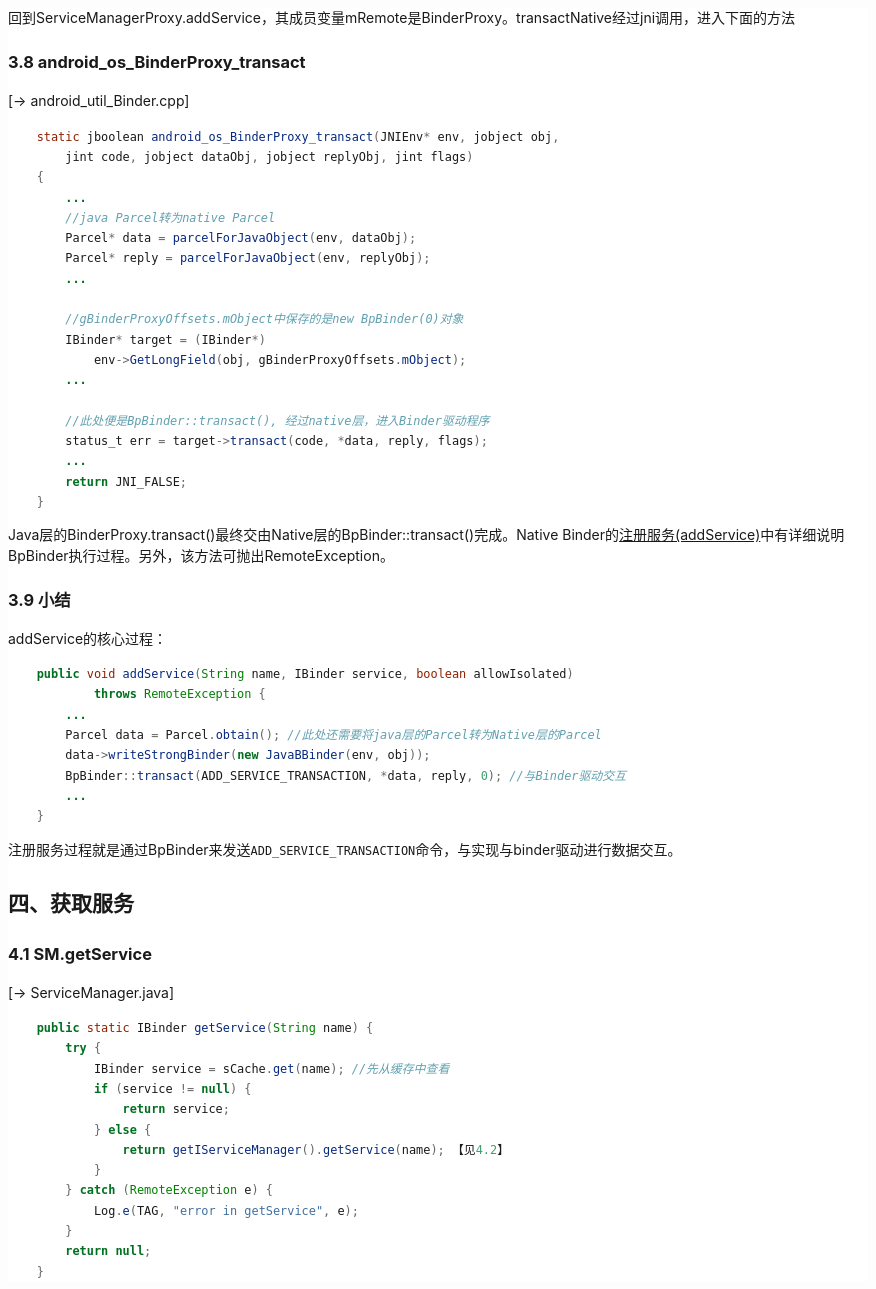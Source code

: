 回到ServiceManagerProxy.addService，其成员变量mRemote是BinderProxy。transactNative经过jni调用，进入下面的方法

### 3.8 android_os_BinderProxy_transact
[-> android_util_Binder.cpp]

```java
    static jboolean android_os_BinderProxy_transact(JNIEnv* env, jobject obj,
        jint code, jobject dataObj, jobject replyObj, jint flags)
    {
        ...
        //java Parcel转为native Parcel
        Parcel* data = parcelForJavaObject(env, dataObj);
        Parcel* reply = parcelForJavaObject(env, replyObj);
        ...
        
        //gBinderProxyOffsets.mObject中保存的是new BpBinder(0)对象
        IBinder* target = (IBinder*)
            env->GetLongField(obj, gBinderProxyOffsets.mObject);
        ...

        //此处便是BpBinder::transact(), 经过native层，进入Binder驱动程序
        status_t err = target->transact(code, *data, reply, flags);
        ...
        return JNI_FALSE;
    }
```

Java层的BinderProxy.transact()最终交由Native层的BpBinder::transact()完成。Native Binder的[注册服务(addService)](https://panard313.github.io/2015/11/14/binder-add-service/)中有详细说明BpBinder执行过程。另外，该方法可抛出RemoteException。

### 3.9 小结

addService的核心过程：

```java
    public void addService(String name, IBinder service, boolean allowIsolated)
            throws RemoteException {
        ...
        Parcel data = Parcel.obtain(); //此处还需要将java层的Parcel转为Native层的Parcel
        data->writeStrongBinder(new JavaBBinder(env, obj));
        BpBinder::transact(ADD_SERVICE_TRANSACTION, *data, reply, 0); //与Binder驱动交互
        ...
    }
```

注册服务过程就是通过BpBinder来发送`ADD_SERVICE_TRANSACTION`命令，与实现与binder驱动进行数据交互。

## 四、获取服务

### 4.1 SM.getService
[-> ServiceManager.java]

```java
    public static IBinder getService(String name) {
        try {
            IBinder service = sCache.get(name); //先从缓存中查看
            if (service != null) {
                return service;
            } else {
                return getIServiceManager().getService(name); 【见4.2】
            }
        } catch (RemoteException e) {
            Log.e(TAG, "error in getService", e);
        }
        return null;
    }
```